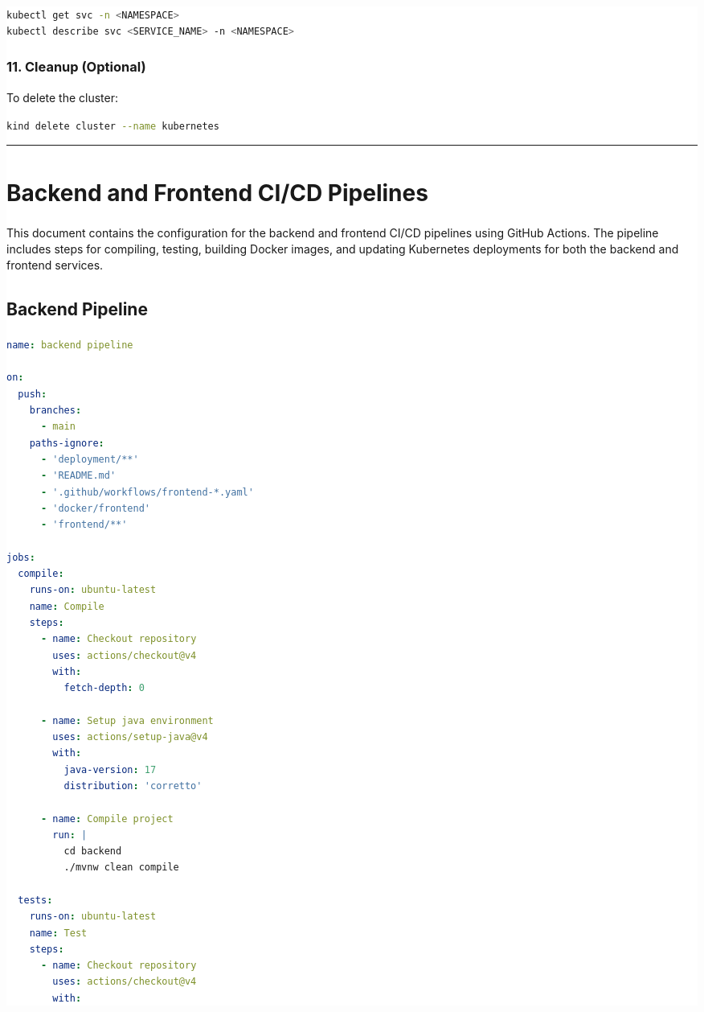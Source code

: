 ```sh
kubectl get svc -n <NAMESPACE>
kubectl describe svc <SERVICE_NAME> -n <NAMESPACE>
```

### **11. Cleanup (Optional)**

To delete the cluster:

```sh
kind delete cluster --name kubernetes
```

---------

# Backend and Frontend CI/CD Pipelines

This document contains the configuration for the backend and frontend CI/CD pipelines using GitHub Actions. The pipeline includes steps for compiling, testing, building Docker images, and updating Kubernetes deployments for both the backend and frontend services.

## Backend Pipeline

```yaml
name: backend pipeline

on:
  push:
    branches:
      - main
    paths-ignore:
      - 'deployment/**'
      - 'README.md'
      - '.github/workflows/frontend-*.yaml'
      - 'docker/frontend'
      - 'frontend/**'

jobs:
  compile:
    runs-on: ubuntu-latest
    name: Compile
    steps:
      - name: Checkout repository
        uses: actions/checkout@v4
        with:
          fetch-depth: 0

      - name: Setup java environment
        uses: actions/setup-java@v4
        with:
          java-version: 17
          distribution: 'corretto'

      - name: Compile project
        run: |
          cd backend
          ./mvnw clean compile

  tests:
    runs-on: ubuntu-latest
    name: Test
    steps:
      - name: Checkout repository
        uses: actions/checkout@v4
        with:
```
